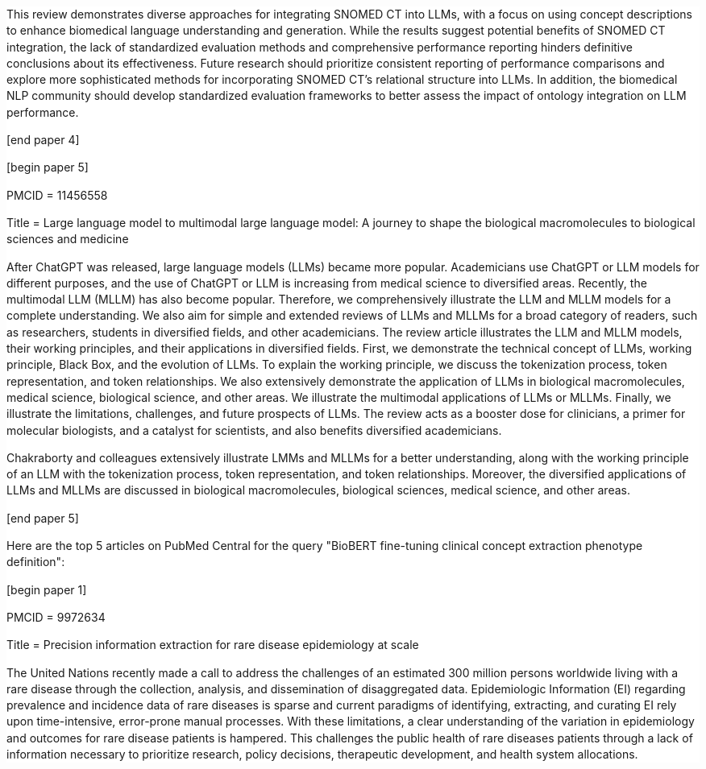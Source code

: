 This review demonstrates diverse approaches for integrating SNOMED CT into LLMs, with a focus on using concept descriptions to enhance biomedical language understanding and generation. While the results suggest potential benefits of SNOMED CT integration, the lack of standardized evaluation methods and comprehensive performance reporting hinders definitive conclusions about its effectiveness. Future research should prioritize consistent reporting of performance comparisons and explore more sophisticated methods for incorporating SNOMED CT’s relational structure into LLMs. In addition, the biomedical NLP community should develop standardized evaluation frameworks to better assess the impact of ontology integration on LLM performance.

[end paper 4]

[begin paper 5]

PMCID = 11456558

Title = Large language model to multimodal large language model: A journey to shape the biological macromolecules to biological sciences and medicine

After ChatGPT was released, large language models (LLMs) became more popular. Academicians use ChatGPT or LLM models for different purposes, and the use of ChatGPT or LLM is increasing from medical science to diversified areas. Recently, the multimodal LLM (MLLM) has also become popular. Therefore, we comprehensively illustrate the LLM and MLLM models for a complete understanding. We also aim for simple and extended reviews of LLMs and MLLMs for a broad category of readers, such as researchers, students in diversified fields, and other academicians. The review article illustrates the LLM and MLLM models, their working principles, and their applications in diversified fields. First, we demonstrate the technical concept of LLMs, working principle, Black Box, and the evolution of LLMs. To explain the working principle, we discuss the tokenization process, token representation, and token relationships. We also extensively demonstrate the application of LLMs in biological macromolecules, medical science, biological science, and other areas. We illustrate the multimodal applications of LLMs or MLLMs. Finally, we illustrate the limitations, challenges, and future prospects of LLMs. The review acts as a booster dose for clinicians, a primer for molecular biologists, and a catalyst for scientists, and also benefits diversified academicians.

Chakraborty and colleagues extensively illustrate LMMs and MLLMs for a better understanding, along with the working principle of an LLM with the tokenization process, token representation, and token relationships. Moreover, the diversified applications of LLMs and MLLMs are discussed in biological macromolecules, biological sciences, medical science, and other areas.

[end paper 5]



Here are the top 5 articles on PubMed Central for the query "BioBERT fine-tuning clinical concept extraction phenotype definition":

[begin paper 1]

PMCID = 9972634

Title = Precision information extraction for rare disease epidemiology at scale

The United Nations recently made a call to address the challenges of an estimated 300 million persons worldwide living with a rare disease through the collection, analysis, and dissemination of disaggregated data. Epidemiologic Information (EI) regarding prevalence and incidence data of rare diseases is sparse and current paradigms of identifying, extracting, and curating EI rely upon time-intensive, error-prone manual processes. With these limitations, a clear understanding of the variation in epidemiology and outcomes for rare disease patients is hampered. This challenges the public health of rare diseases patients through a lack of information necessary to prioritize research, policy decisions, therapeutic development, and health system allocations.
